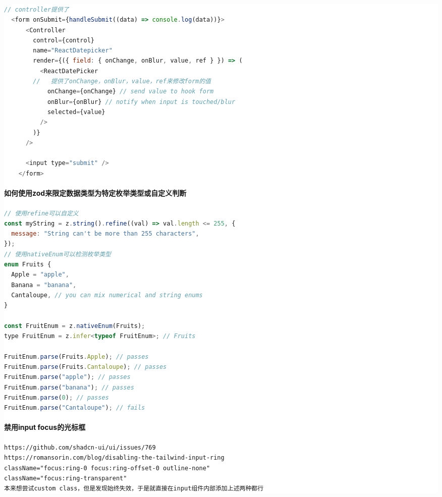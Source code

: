 ```js
// controller提供了
  <form onSubmit={handleSubmit((data) => console.log(data))}>
      <Controller
        control={control}
        name="ReactDatepicker"
        render={({ field: { onChange, onBlur, value, ref } }) => (
          <ReactDatePicker
        //   提供了onChange，onBlur，value，ref来修改form的值
            onChange={onChange} // send value to hook form
            onBlur={onBlur} // notify when input is touched/blur
            selected={value}
          />
        )}
      />

      <input type="submit" />
    </form>
```

#### 如何使用zod来限定数据类型为特定枚举类型或自定义判断
```js
// 使用refine可以自定义
const myString = z.string().refine((val) => val.length <= 255, {
  message: "String can't be more than 255 characters",
});
// 使用nativeEnum可以检测枚举类型
enum Fruits {
  Apple = "apple",
  Banana = "banana",
  Cantaloupe, // you can mix numerical and string enums
}

const FruitEnum = z.nativeEnum(Fruits);
type FruitEnum = z.infer<typeof FruitEnum>; // Fruits

FruitEnum.parse(Fruits.Apple); // passes
FruitEnum.parse(Fruits.Cantaloupe); // passes
FruitEnum.parse("apple"); // passes
FruitEnum.parse("banana"); // passes
FruitEnum.parse(0); // passes
FruitEnum.parse("Cantaloupe"); // fails
```

#### 禁用input focus的光标框
```
https://github.com/shadcn-ui/ui/issues/769
https://romansorin.com/blog/disabling-the-tailwind-input-ring
className="focus:ring-0 focus:ring-offset-0 outline-none"
className="focus:ring-transparent"
本来想尝试custom class，但是发现始终失效，于是就直接在input组件内部添加上述两种都行
```

